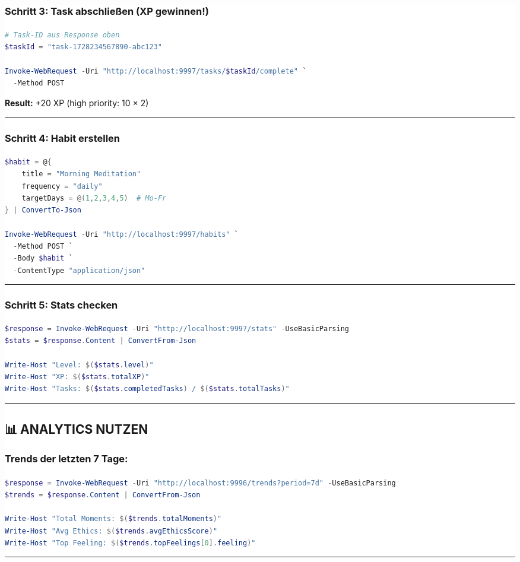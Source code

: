 
### Schritt 3: Task abschließen (XP gewinnen!)

```powershell
# Task-ID aus Response oben
$taskId = "task-1728234567890-abc123"

Invoke-WebRequest -Uri "http://localhost:9997/tasks/$taskId/complete" `
  -Method POST
```

**Result:** +20 XP (high priority: 10 × 2)

---

### Schritt 4: Habit erstellen

```powershell
$habit = @{
    title = "Morning Meditation"
    frequency = "daily"
    targetDays = @(1,2,3,4,5)  # Mo-Fr
} | ConvertTo-Json

Invoke-WebRequest -Uri "http://localhost:9997/habits" `
  -Method POST `
  -Body $habit `
  -ContentType "application/json"
```

---

### Schritt 5: Stats checken

```powershell
$response = Invoke-WebRequest -Uri "http://localhost:9997/stats" -UseBasicParsing
$stats = $response.Content | ConvertFrom-Json

Write-Host "Level: $($stats.level)"
Write-Host "XP: $($stats.totalXP)"
Write-Host "Tasks: $($stats.completedTasks) / $($stats.totalTasks)"
```

---

## 📊 ANALYTICS NUTZEN

### Trends der letzten 7 Tage:

```powershell
$response = Invoke-WebRequest -Uri "http://localhost:9996/trends?period=7d" -UseBasicParsing
$trends = $response.Content | ConvertFrom-Json

Write-Host "Total Moments: $($trends.totalMoments)"
Write-Host "Avg Ethics: $($trends.avgEthicsScore)"
Write-Host "Top Feeling: $($trends.topFeelings[0].feeling)"
```

---